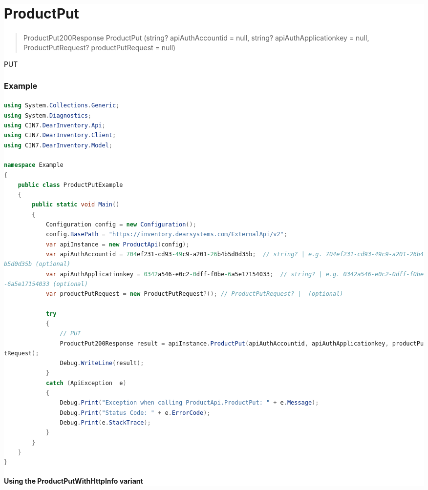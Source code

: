 <a id="productput"></a>

# **ProductPut**

> ProductPut200Response ProductPut (string? apiAuthAccountid = null, string? apiAuthApplicationkey = null, ProductPutRequest? productPutRequest = null)

PUT

### Example

```csharp
using System.Collections.Generic;
using System.Diagnostics;
using CIN7.DearInventory.Api;
using CIN7.DearInventory.Client;
using CIN7.DearInventory.Model;

namespace Example
{
    public class ProductPutExample
    {
        public static void Main()
        {
            Configuration config = new Configuration();
            config.BasePath = "https://inventory.dearsystems.com/ExternalApi/v2";
            var apiInstance = new ProductApi(config);
            var apiAuthAccountid = 704ef231-cd93-49c9-a201-26b4b5d0d35b;  // string? | e.g. 704ef231-cd93-49c9-a201-26b4b5d0d35b (optional)
            var apiAuthApplicationkey = 0342a546-e0c2-0dff-f0be-6a5e17154033;  // string? | e.g. 0342a546-e0c2-0dff-f0be-6a5e17154033 (optional)
            var productPutRequest = new ProductPutRequest?(); // ProductPutRequest? |  (optional)

            try
            {
                // PUT
                ProductPut200Response result = apiInstance.ProductPut(apiAuthAccountid, apiAuthApplicationkey, productPutRequest);
                Debug.WriteLine(result);
            }
            catch (ApiException  e)
            {
                Debug.Print("Exception when calling ProductApi.ProductPut: " + e.Message);
                Debug.Print("Status Code: " + e.ErrorCode);
                Debug.Print(e.StackTrace);
            }
        }
    }
}
```

#### Using the ProductPutWithHttpInfo variant
